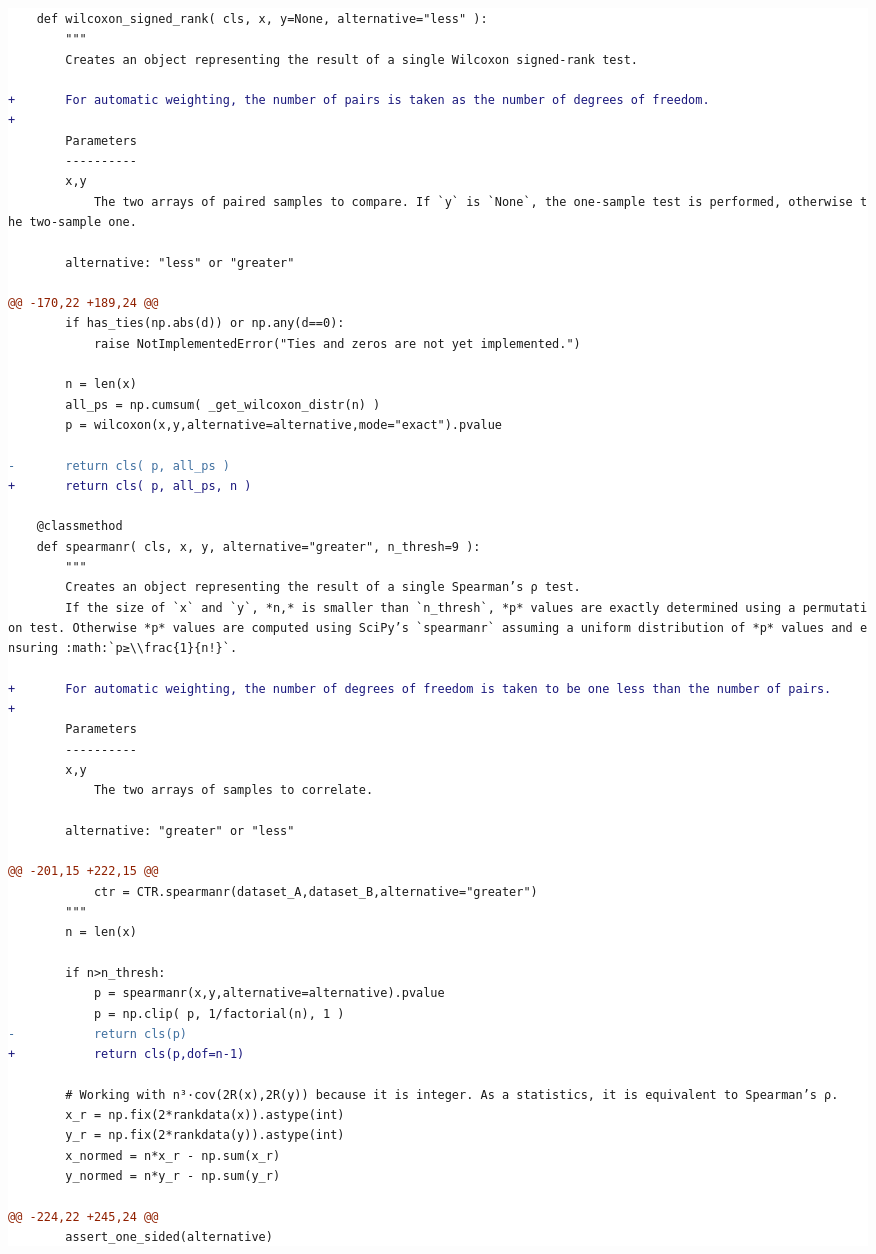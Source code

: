 ```diff
 	def wilcoxon_signed_rank( cls, x, y=None, alternative="less" ):
 		"""
 		Creates an object representing the result of a single Wilcoxon signed-rank test.
 		
+		For automatic weighting, the number of pairs is taken as the number of degrees of freedom.
+		
 		Parameters
 		----------
 		x,y
 			The two arrays of paired samples to compare. If `y` is `None`, the one-sample test is performed, otherwise the two-sample one.
 		
 		alternative: "less" or "greater"
 		
@@ -170,22 +189,24 @@
 		if has_ties(np.abs(d)) or np.any(d==0):
 			raise NotImplementedError("Ties and zeros are not yet implemented.")
 		
 		n = len(x)
 		all_ps = np.cumsum( _get_wilcoxon_distr(n) )
 		p = wilcoxon(x,y,alternative=alternative,mode="exact").pvalue
 		
-		return cls( p, all_ps )
+		return cls( p, all_ps, n )
 	
 	@classmethod
 	def spearmanr( cls, x, y, alternative="greater", n_thresh=9 ):
 		"""
 		Creates an object representing the result of a single Spearman’s ρ test.
 		If the size of `x` and `y`, *n,* is smaller than `n_thresh`, *p* values are exactly determined using a permutation test. Otherwise *p* values are computed using SciPy’s `spearmanr` assuming a uniform distribution of *p* values and ensuring :math:`p≥\\frac{1}{n!}`.
 		
+		For automatic weighting, the number of degrees of freedom is taken to be one less than the number of pairs.
+		
 		Parameters
 		----------
 		x,y
 			The two arrays of samples to correlate.
 		
 		alternative: "greater" or "less"
 		
@@ -201,15 +222,15 @@
 			ctr = CTR.spearmanr(dataset_A,dataset_B,alternative="greater")
 		"""
 		n = len(x)
 		
 		if n>n_thresh:
 			p = spearmanr(x,y,alternative=alternative).pvalue
 			p = np.clip( p, 1/factorial(n), 1 )
-			return cls(p)
+			return cls(p,dof=n-1)
 		
 		# Working with n³·cov(2R(x),2R(y)) because it is integer. As a statistics, it is equivalent to Spearman’s ρ.
 		x_r = np.fix(2*rankdata(x)).astype(int)
 		y_r = np.fix(2*rankdata(y)).astype(int)
 		x_normed = n*x_r - np.sum(x_r)
 		y_normed = n*y_r - np.sum(y_r)
 		
@@ -224,22 +245,24 @@
 		assert_one_sided(alternative)
```